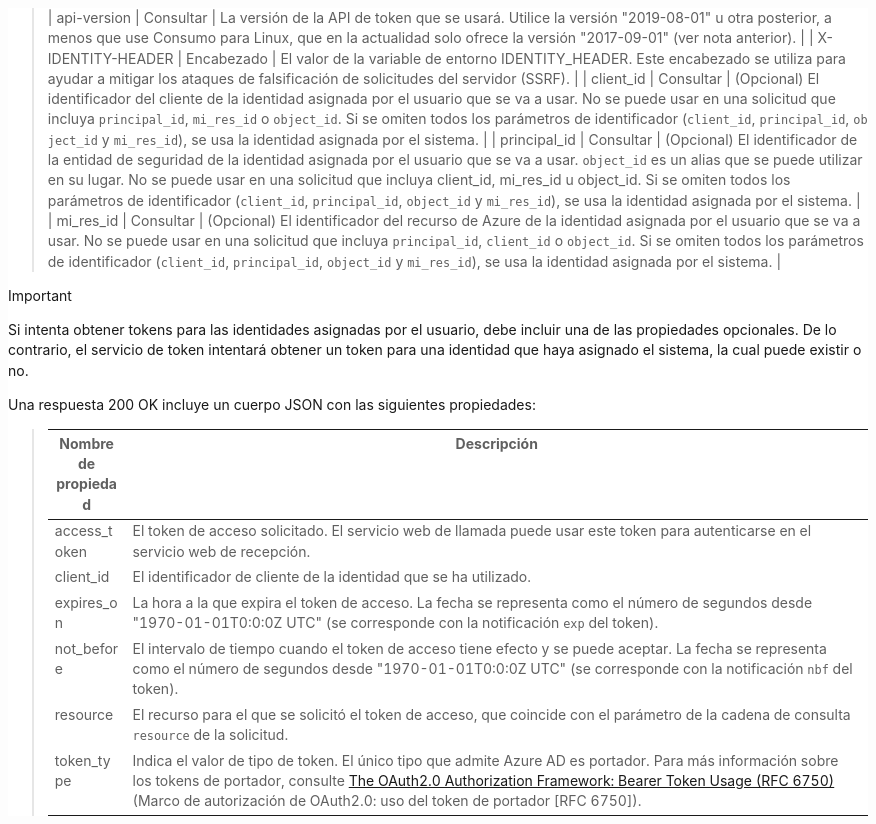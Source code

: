 > | api-version       | Consultar  | La versión de la API de token que se usará. Utilice la versión "2019-08-01" u otra posterior, a menos que use Consumo para Linux, que en la actualidad solo ofrece la versión "2017-09-01" (ver nota anterior).                                                                                                                                                                                                                                                                 |
> | X-IDENTITY-HEADER | Encabezado | El valor de la variable de entorno IDENTITY_HEADER. Este encabezado se utiliza para ayudar a mitigar los ataques de falsificación de solicitudes del servidor (SSRF).                                                                                                                                                                                                    |
> | client_id         | Consultar  | (Opcional) El identificador del cliente de la identidad asignada por el usuario que se va a usar. No se puede usar en una solicitud que incluya `principal_id`, `mi_res_id` o `object_id`. Si se omiten todos los parámetros de identificador (`client_id`, `principal_id`, `object_id` y `mi_res_id`), se usa la identidad asignada por el sistema.                                             |
> | principal_id      | Consultar  | (Opcional) El identificador de la entidad de seguridad de la identidad asignada por el usuario que se va a usar. `object_id` es un alias que se puede utilizar en su lugar. No se puede usar en una solicitud que incluya client_id, mi_res_id u object_id. Si se omiten todos los parámetros de identificador (`client_id`, `principal_id`, `object_id` y `mi_res_id`), se usa la identidad asignada por el sistema. |
> | mi_res_id         | Consultar  | (Opcional) El identificador del recurso de Azure de la identidad asignada por el usuario que se va a usar. No se puede usar en una solicitud que incluya `principal_id`, `client_id` o `object_id`. Si se omiten todos los parámetros de identificador (`client_id`, `principal_id`, `object_id` y `mi_res_id`), se usa la identidad asignada por el sistema.                                      |

> [!IMPORTANT]
> Si intenta obtener tokens para las identidades asignadas por el usuario, debe incluir una de las propiedades opcionales. De lo contrario, el servicio de token intentará obtener un token para una identidad que haya asignado el sistema, la cual puede existir o no.

Una respuesta 200 OK incluye un cuerpo JSON con las siguientes propiedades:

> | Nombre de propiedad | Descripción                                                                                                                                                                                                                                        |
> |---------------|----------------------------------------------------------------------------------------------------------------------------------------------------------------------------------------------------------------------------------------------------|
> | access_token  | El token de acceso solicitado. El servicio web de llamada puede usar este token para autenticarse en el servicio web de recepción.                                                                                                                               |
> | client_id     | El identificador de cliente de la identidad que se ha utilizado.                                                                                                                                                                                                       |
> | expires_on    | La hora a la que expira el token de acceso. La fecha se representa como el número de segundos desde "1970-01-01T0:0:0Z UTC" (se corresponde con la notificación `exp` del token).                                                                                |
> | not_before    | El intervalo de tiempo cuando el token de acceso tiene efecto y se puede aceptar. La fecha se representa como el número de segundos desde "1970-01-01T0:0:0Z UTC" (se corresponde con la notificación `nbf` del token).                                                      |
> | resource      | El recurso para el que se solicitó el token de acceso, que coincide con el parámetro de la cadena de consulta `resource` de la solicitud.                                                                                                                               |
> | token_type    | Indica el valor de tipo de token. El único tipo que admite Azure AD es portador. Para más información sobre los tokens de portador, consulte [The OAuth2.0 Authorization Framework: Bearer Token Usage (RFC 6750)](https://www.rfc-editor.org/rfc/rfc6750.txt) (Marco de autorización de OAuth2.0: uso del token de portador [RFC 6750]). |


[Referencia de Microsoft.Azure.Services.AppAuthentication]: /dotnet/api/overview/azure/service-to-service-authentication